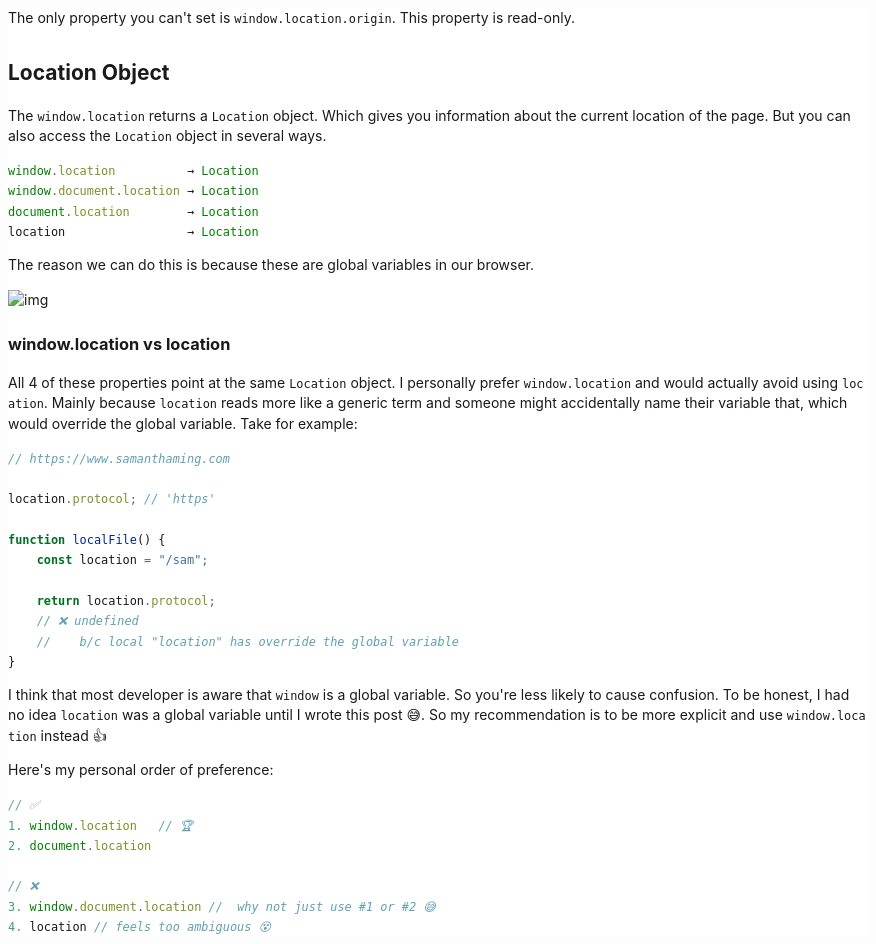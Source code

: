 The only property you can't set is `window.location.origin`. This property is read-only.

## Location Object

The `window.location` returns a `Location` object. Which gives you information about the current location of the page. But you can also access the `Location` object in several ways.

```javascript
window.location          → Location
window.document.location → Location
document.location        → Location
location                 → Location

```

The reason we can do this is because these are global variables in our browser.

![img](html-location/86-window-location-cheatsheet-browser-global-variable.jfif)

### window.location vs location

All 4 of these properties point at the same `Location` object. I personally prefer `window.location` and would actually avoid using `location`. Mainly because `location` reads more like a generic term and someone might accidentally name their variable that, which would override the global variable. Take for example:

```javascript
// https://www.samanthaming.com

location.protocol; // 'https'

function localFile() {
    const location = "/sam";

    return location.protocol;
    // ❌ undefined
    //    b/c local "location" has override the global variable
}
```

I think that most developer is aware that `window` is a global variable. So you're less likely to cause confusion. To be honest, I had no idea `location` was a global variable until I wrote this post 😅. So my recommendation is to be more explicit and use `window.location` instead 👍

Here's my personal order of preference:

```javascript
// ✅
1. window.location   // 🏆
2. document.location

// ❌
3. window.document.location //  why not just use #1 or #2 😅
4. location // feels too ambiguous 😵
```
